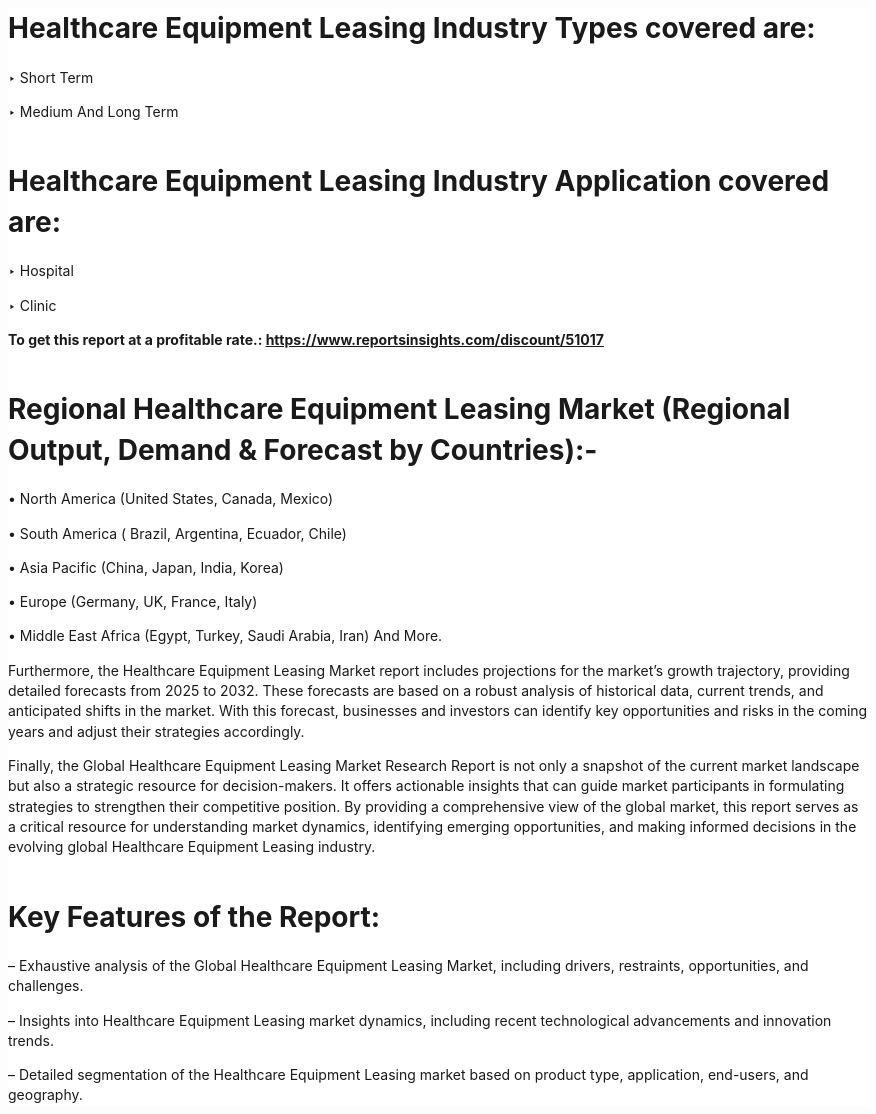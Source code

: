 # <strong>Healthcare Equipment Leasing Industry Types covered are:</strong>

‣ Short Term

‣ Medium And Long Term

# <strong>Healthcare Equipment Leasing Industry Application covered are:</strong>

‣ Hospital

‣ Clinic

<strong>To get this report at a profitable rate.: <a href=https://www.reportsinsights.com/discount/51017>https://www.reportsinsights.com/discount/51017</a></strong>

# <strong>Regional Healthcare Equipment Leasing Market (Regional Output, Demand &amp; Forecast by Countries):-</strong>

• North America (United States, Canada, Mexico)

• South America ( Brazil, Argentina, Ecuador, Chile)

• Asia Pacific (China, Japan, India, Korea)

• Europe (Germany, UK, France, Italy)

• Middle East Africa (Egypt, Turkey, Saudi Arabia, Iran) And More.

Furthermore, the Healthcare Equipment Leasing Market report includes projections for the market’s growth trajectory, providing detailed forecasts from 2025 to 2032. These forecasts are based on a robust analysis of historical data, current trends, and anticipated shifts in the market. With this forecast, businesses and investors can identify key opportunities and risks in the coming years and adjust their strategies accordingly.

Finally, the Global Healthcare Equipment Leasing Market Research Report is not only a snapshot of the current market landscape but also a strategic resource for decision-makers. It offers actionable insights that can guide market participants in formulating strategies to strengthen their competitive position. By providing a comprehensive view of the global market, this report serves as a critical resource for understanding market dynamics, identifying emerging opportunities, and making informed decisions in the evolving global Healthcare Equipment Leasing industry.

# <strong>Key Features of the Report:</strong>

– Exhaustive analysis of the Global Healthcare Equipment Leasing Market, including drivers, restraints, opportunities, and challenges.

– Insights into Healthcare Equipment Leasing market dynamics, including recent technological advancements and innovation trends.

– Detailed segmentation of the Healthcare Equipment Leasing market based on product type, application, end-users, and geography.

